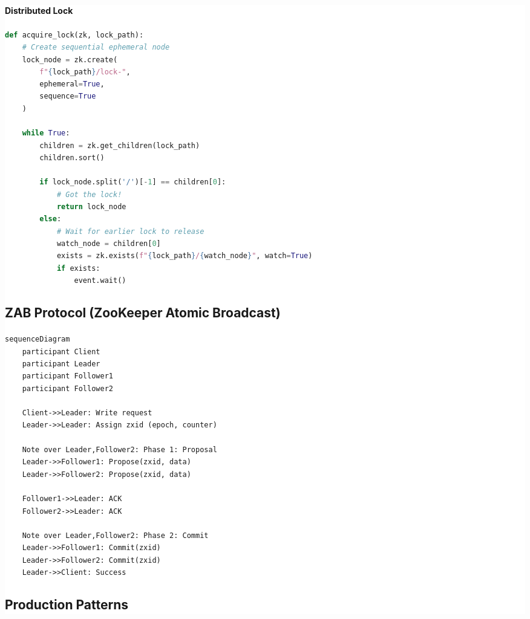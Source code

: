 #### Distributed Lock

```python
def acquire_lock(zk, lock_path):
    # Create sequential ephemeral node
    lock_node = zk.create(
        f"{lock_path}/lock-",
        ephemeral=True,
        sequence=True
    )
    
    while True:
        children = zk.get_children(lock_path)
        children.sort()
        
        if lock_node.split('/')[-1] == children[0]:
            # Got the lock!
            return lock_node
        else:
            # Wait for earlier lock to release
            watch_node = children[0]
            exists = zk.exists(f"{lock_path}/{watch_node}", watch=True)
            if exists:
                event.wait()
```

## ZAB Protocol (ZooKeeper Atomic Broadcast)

```mermaid
sequenceDiagram
    participant Client
    participant Leader
    participant Follower1
    participant Follower2
    
    Client->>Leader: Write request
    Leader->>Leader: Assign zxid (epoch, counter)
    
    Note over Leader,Follower2: Phase 1: Proposal
    Leader->>Follower1: Propose(zxid, data)
    Leader->>Follower2: Propose(zxid, data)
    
    Follower1->>Leader: ACK
    Follower2->>Leader: ACK
    
    Note over Leader,Follower2: Phase 2: Commit
    Leader->>Follower1: Commit(zxid)
    Leader->>Follower2: Commit(zxid)
    Leader->>Client: Success
```

## Production Patterns
